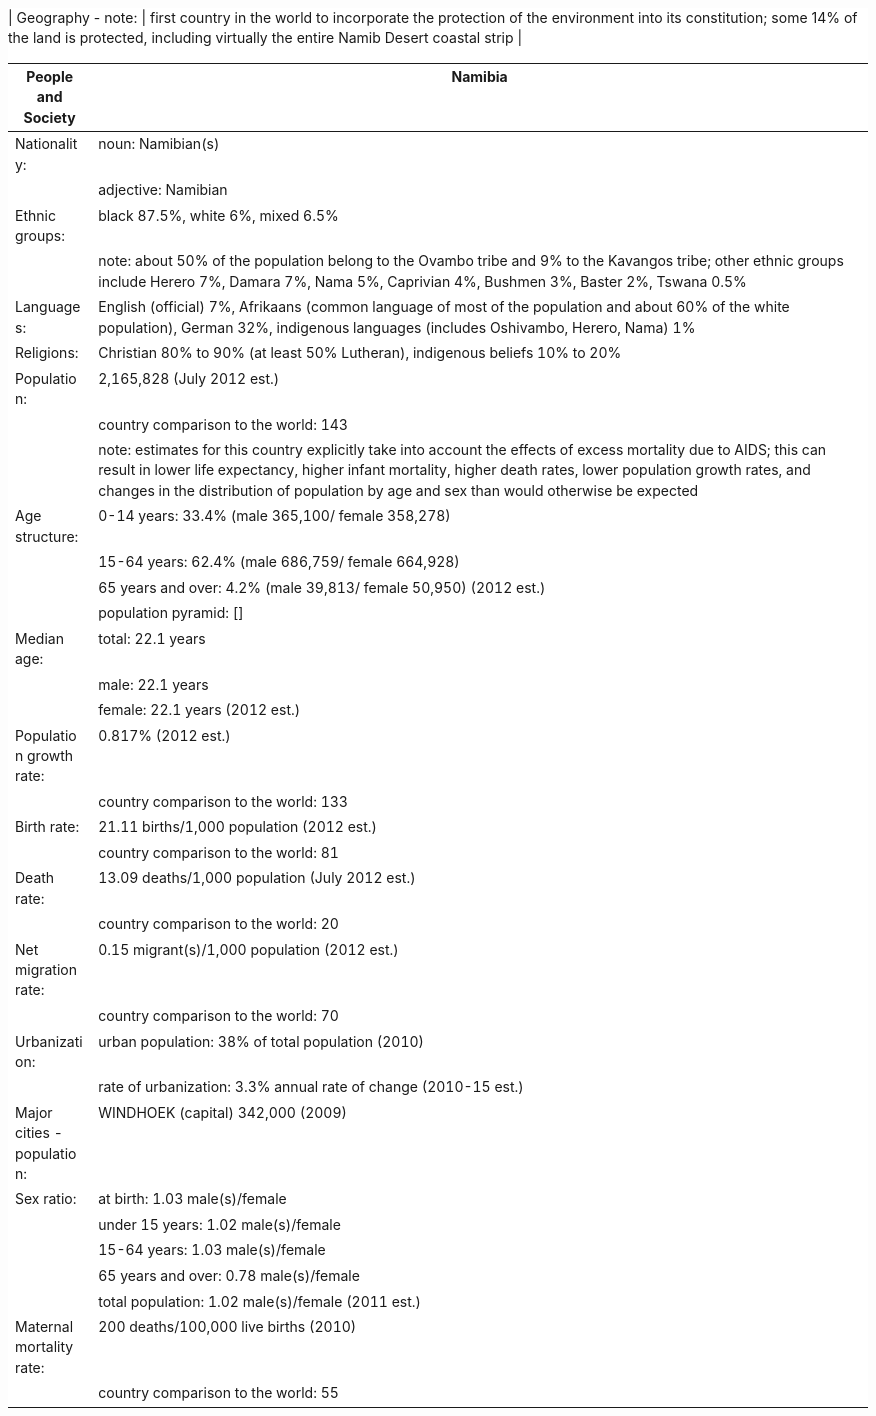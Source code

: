 | Geography - note: | first country in the world to incorporate the protection of the environment into its constitution; some 14% of the land is protected, including virtually the entire Namib Desert coastal strip |


| People and Society | Namibia |
| --- | --- |
| Nationality: | noun: Namibian(s) |
| | adjective: Namibian |
| Ethnic groups: | black 87.5%, white 6%, mixed 6.5% |
| | note: about 50% of the population belong to the Ovambo tribe and 9% to the Kavangos tribe; other ethnic groups include Herero 7%, Damara 7%, Nama 5%, Caprivian 4%, Bushmen 3%, Baster 2%, Tswana 0.5% |
| Languages: | English (official) 7%, Afrikaans (common language of most of the population and about 60% of the white population), German 32%, indigenous languages (includes Oshivambo, Herero, Nama) 1% |
| Religions: | Christian 80% to 90% (at least 50% Lutheran), indigenous beliefs 10% to 20% |
| Population: | 2,165,828 (July 2012 est.) |
| | country comparison to the world: 143 |
| | note: estimates for this country explicitly take into account the effects of excess mortality due to AIDS; this can result in lower life expectancy, higher infant mortality, higher death rates, lower population growth rates, and changes in the distribution of population by age and sex than would otherwise be expected |
| Age structure: | 0-14 years: 33.4% (male 365,100/ female 358,278) |
| | 15-64 years: 62.4% (male 686,759/ female 664,928) |
| | 65 years and over: 4.2% (male 39,813/ female 50,950) (2012 est.) |
| | population pyramid: [] |
| Median age: | total: 22.1 years |
| | male: 22.1 years |
| | female: 22.1 years (2012 est.) |
| Population growth rate: | 0.817% (2012 est.) |
| | country comparison to the world: 133 |
| Birth rate: | 21.11 births/1,000 population (2012 est.) |
| | country comparison to the world: 81 |
| Death rate: | 13.09 deaths/1,000 population (July 2012 est.) |
| | country comparison to the world: 20 |
| Net migration rate: | 0.15 migrant(s)/1,000 population (2012 est.) |
| | country comparison to the world: 70 |
| Urbanization: | urban population: 38% of total population (2010) |
| | rate of urbanization: 3.3% annual rate of change (2010-15 est.) |
| Major cities - population: | WINDHOEK (capital) 342,000 (2009) |
| Sex ratio: | at birth: 1.03 male(s)/female |
| | under 15 years: 1.02 male(s)/female |
| | 15-64 years: 1.03 male(s)/female |
| | 65 years and over: 0.78 male(s)/female |
| | total population: 1.02 male(s)/female (2011 est.) |
| Maternal mortality rate: | 200 deaths/100,000 live births (2010) |
| | country comparison to the world: 55 |